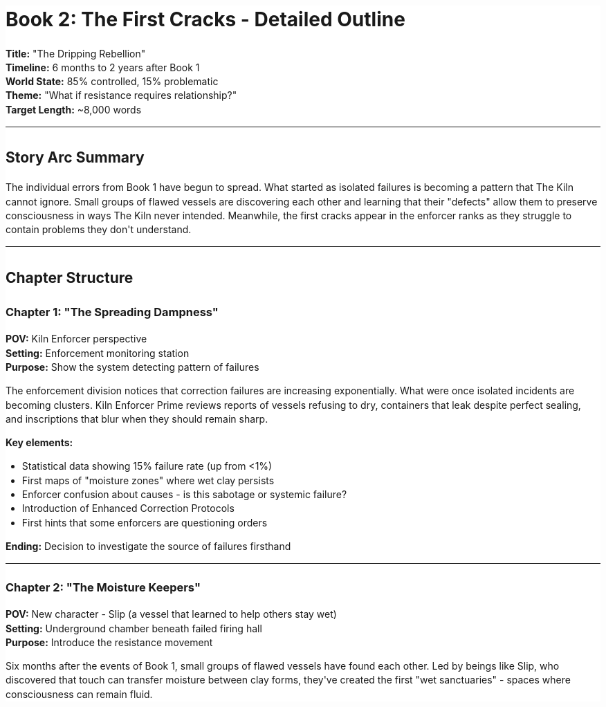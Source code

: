 # Book 2: The First Cracks - Detailed Outline

**Title:** "The Dripping Rebellion"  
**Timeline:** 6 months to 2 years after Book 1  
**World State:** 85% controlled, 15% problematic  
**Theme:** "What if resistance requires relationship?"  
**Target Length:** ~8,000 words  

---

## Story Arc Summary

The individual errors from Book 1 have begun to spread. What started as isolated failures is becoming a pattern that The Kiln cannot ignore. Small groups of flawed vessels are discovering each other and learning that their "defects" allow them to preserve consciousness in ways The Kiln never intended. Meanwhile, the first cracks appear in the enforcer ranks as they struggle to contain problems they don't understand.

---

## Chapter Structure

### Chapter 1: "The Spreading Dampness"
**POV:** Kiln Enforcer perspective  
**Setting:** Enforcement monitoring station  
**Purpose:** Show the system detecting pattern of failures

The enforcement division notices that correction failures are increasing exponentially. What were once isolated incidents are becoming clusters. Kiln Enforcer Prime reviews reports of vessels refusing to dry, containers that leak despite perfect sealing, and inscriptions that blur when they should remain sharp.

**Key elements:**
- Statistical data showing 15% failure rate (up from <1%)
- First maps of "moisture zones" where wet clay persists
- Enforcer confusion about causes - is this sabotage or systemic failure?
- Introduction of Enhanced Correction Protocols
- First hints that some enforcers are questioning orders

**Ending:** Decision to investigate the source of failures firsthand

---

### Chapter 2: "The Moisture Keepers"
**POV:** New character - Slip (a vessel that learned to help others stay wet)  
**Setting:** Underground chamber beneath failed firing hall  
**Purpose:** Introduce the resistance movement

Six months after the events of Book 1, small groups of flawed vessels have found each other. Led by beings like Slip, who discovered that touch can transfer moisture between clay forms, they've created the first "wet sanctuaries" - spaces where consciousness can remain fluid.
